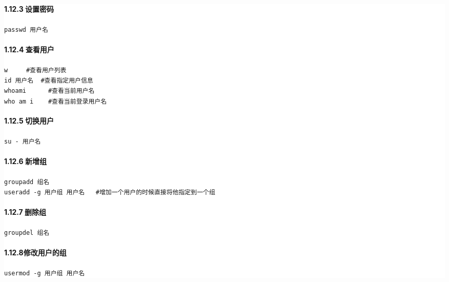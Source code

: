 #### 1.12.3 设置密码
```
passwd 用户名
```
#### 1.12.4 查看用户
```
w     #查看用户列表
id 用户名	#查看指定用户信息
whoami		#查看当前用户名
who am i	#查看当前登录用户名
```
#### 1.12.5 切换用户
```
su - 用户名
```
#### 1.12.6 新增组
```
groupadd 组名
useradd -g 用户组 用户名   #增加一个用户的时候直接将他指定到一个组
```
#### 1.12.7 删除组
```
groupdel 组名
```
#### 1.12.8修改用户的组
```
usermod -g 用户组 用户名
```
